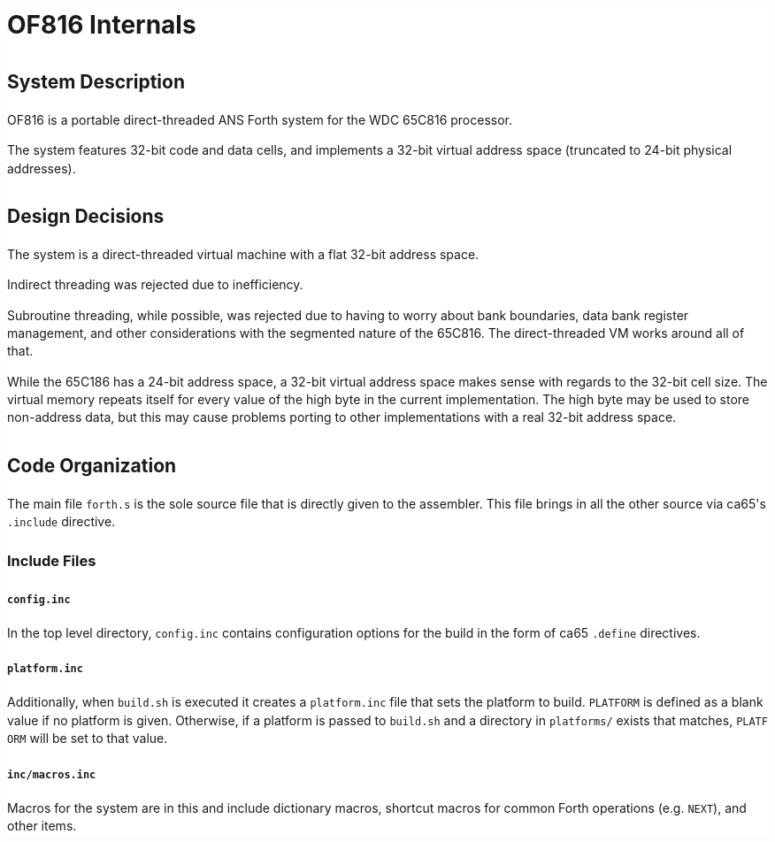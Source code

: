 # OF816 Internals

## System Description

OF816 is a portable direct-threaded ANS Forth system for the WDC 65C816
processor.

The system features 32-bit code and data cells, and implements a 32-bit virtual
address space (truncated to 24-bit physical addresses).

## Design Decisions

The system is a direct-threaded virtual machine with a flat 32-bit address space.

Indirect threading was rejected due to inefficiency.

Subroutine threading, while possible, was rejected due to having to worry about bank
boundaries, data bank register management, and other considerations with the segmented
nature of the 65C816.  The direct-threaded VM works around all of that.

While the 65C186 has a 24-bit address space, a 32-bit virtual address space makes sense
with regards to the 32-bit cell size.  The virtual memory repeats itself for every value
of the high byte in the current implementation.  The high byte may be used to store
non-address data, but this may cause problems porting to other implementations with a real
32-bit address space.

## Code Organization

The main file ``forth.s`` is the sole source file that is directly given to the
assembler.  This file brings in all the other source via ca65's ``.include``
directive.

### Include Files

#### ``config.inc``

In the top level directory, ``config.inc`` contains configuration
options for the build in the form of ca65 ``.define`` directives.

#### ``platform.inc``

Additionally, when ``build.sh`` is executed it creates a ``platform.inc`` file
that sets the platform to build. ``PLATFORM`` is defined as a blank value if no
platform is given.  Otherwise, if a platform is passed to ``build.sh`` and a
directory in ``platforms/`` exists that matches, ``PLATFORM`` will be set to
that value.

#### ``inc/macros.inc``

Macros for the system are in this and include dictionary macros,
shortcut macros for common Forth operations (e.g. ``NEXT``), and other items.
